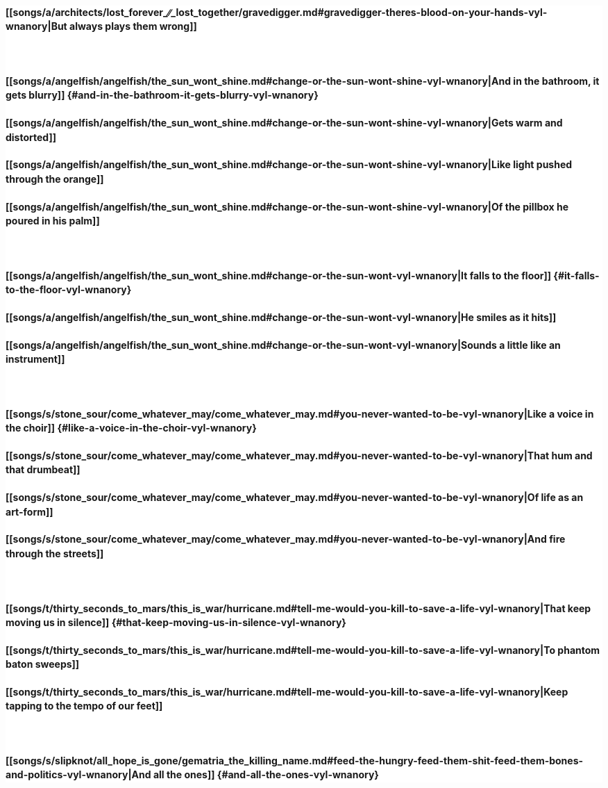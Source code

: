 #### [[songs/a/architects/lost_forever_∕∕_lost_together/gravedigger.md#gravedigger-theres-blood-on-your-hands-vyl-wnanory|But always plays them wrong]]
&nbsp;
#### [[songs/a/angelfish/angelfish/the_sun_wont_shine.md#change-or-the-sun-wont-shine-vyl-wnanory|And in the bathroom, it gets blurry]] {#and-in-the-bathroom-it-gets-blurry-vyl-wnanory}
#### [[songs/a/angelfish/angelfish/the_sun_wont_shine.md#change-or-the-sun-wont-shine-vyl-wnanory|Gets warm and distorted]]
#### [[songs/a/angelfish/angelfish/the_sun_wont_shine.md#change-or-the-sun-wont-shine-vyl-wnanory|Like light pushed through the orange]]
#### [[songs/a/angelfish/angelfish/the_sun_wont_shine.md#change-or-the-sun-wont-shine-vyl-wnanory|Of the pillbox he poured in his palm]]
&nbsp;
#### [[songs/a/angelfish/angelfish/the_sun_wont_shine.md#change-or-the-sun-wont-vyl-wnanory|It falls to the floor]] {#it-falls-to-the-floor-vyl-wnanory}
#### [[songs/a/angelfish/angelfish/the_sun_wont_shine.md#change-or-the-sun-wont-vyl-wnanory|He smiles as it hits]]
#### [[songs/a/angelfish/angelfish/the_sun_wont_shine.md#change-or-the-sun-wont-vyl-wnanory|Sounds a little like an instrument]]
&nbsp;
#### [[songs/s/stone_sour/come_whatever_may/come_whatever_may.md#you-never-wanted-to-be-vyl-wnanory|Like a voice in the choir]] {#like-a-voice-in-the-choir-vyl-wnanory}
#### [[songs/s/stone_sour/come_whatever_may/come_whatever_may.md#you-never-wanted-to-be-vyl-wnanory|That hum and that drumbeat]]
#### [[songs/s/stone_sour/come_whatever_may/come_whatever_may.md#you-never-wanted-to-be-vyl-wnanory|Of life as an art-form]]
#### [[songs/s/stone_sour/come_whatever_may/come_whatever_may.md#you-never-wanted-to-be-vyl-wnanory|And fire through the streets]]
&nbsp;
#### [[songs/t/thirty_seconds_to_mars/this_is_war/hurricane.md#tell-me-would-you-kill-to-save-a-life-vyl-wnanory|That keep moving us in silence]] {#that-keep-moving-us-in-silence-vyl-wnanory}
#### [[songs/t/thirty_seconds_to_mars/this_is_war/hurricane.md#tell-me-would-you-kill-to-save-a-life-vyl-wnanory|To phantom baton sweeps]]
#### [[songs/t/thirty_seconds_to_mars/this_is_war/hurricane.md#tell-me-would-you-kill-to-save-a-life-vyl-wnanory|Keep tapping to the tempo of our feet]]
&nbsp;
#### [[songs/s/slipknot/all_hope_is_gone/gematria_the_killing_name.md#feed-the-hungry-feed-them-shit-feed-them-bones-and-politics-vyl-wnanory|And all the ones]] {#and-all-the-ones-vyl-wnanory}